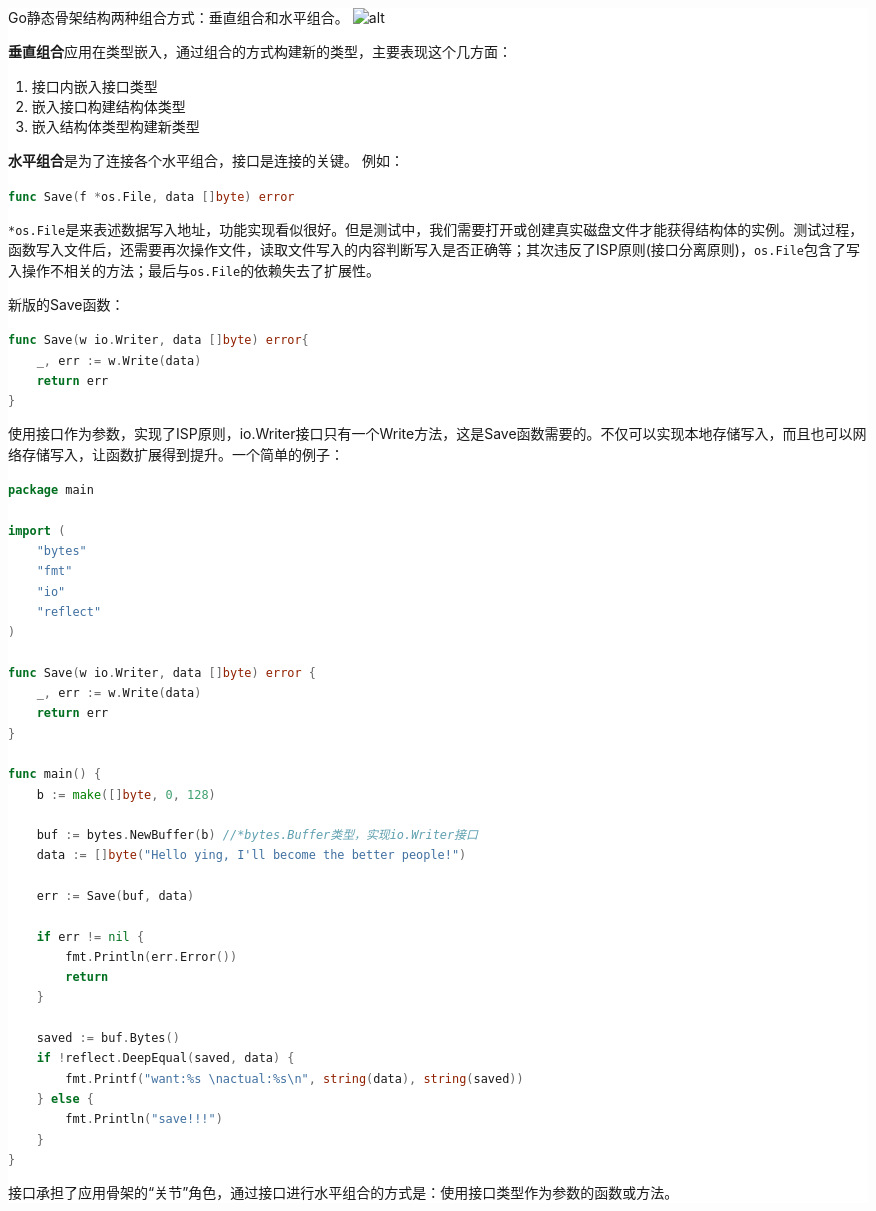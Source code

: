 Go静态骨架结构两种组合方式：垂直组合和水平组合。
![alt](https://static001.geekbang.org/resource/image/2f/44/2f07b12yyea031bdc38fc3bbc316dc44.jpg?wh=1980x1080)

**垂直组合**应用在类型嵌入，通过组合的方式构建新的类型，主要表现这个几方面：
1. 接口内嵌入接口类型
2. 嵌入接口构建结构体类型
3. 嵌入结构体类型构建新类型

**水平组合**是为了连接各个水平组合，接口是连接的关键。
例如：
```go
func Save(f *os.File, data []byte) error
```
`*os.File`是来表述数据写入地址，功能实现看似很好。但是测试中，我们需要打开或创建真实磁盘文件才能获得结构体的实例。测试过程，函数写入文件后，还需要再次操作文件，读取文件写入的内容判断写入是否正确等；其次违反了ISP原则(接口分离原则)，`os.File`包含了写入操作不相关的方法；最后与`os.File`的依赖失去了扩展性。

新版的Save函数：
```go
func Save(w io.Writer, data []byte) error{
    _, err := w.Write(data)
    return err
}
```
使用接口作为参数，实现了ISP原则，io.Writer接口只有一个Write方法，这是Save函数需要的。不仅可以实现本地存储写入，而且也可以网络存储写入，让函数扩展得到提升。一个简单的例子：
```go
package main

import (
	"bytes"
	"fmt"
	"io"
	"reflect"
)

func Save(w io.Writer, data []byte) error {
	_, err := w.Write(data)
	return err
}

func main() {
	b := make([]byte, 0, 128)

	buf := bytes.NewBuffer(b) //*bytes.Buffer类型，实现io.Writer接口
	data := []byte("Hello ying, I'll become the better people!")

	err := Save(buf, data)

	if err != nil {
		fmt.Println(err.Error())
		return
	}

	saved := buf.Bytes()
	if !reflect.DeepEqual(saved, data) {
		fmt.Printf("want:%s \nactual:%s\n", string(data), string(saved))
	} else {
		fmt.Println("save!!!")
	}
}
```
接口承担了应用骨架的“关节”角色，通过接口进行水平组合的方式是：使用接口类型作为参数的函数或方法。

